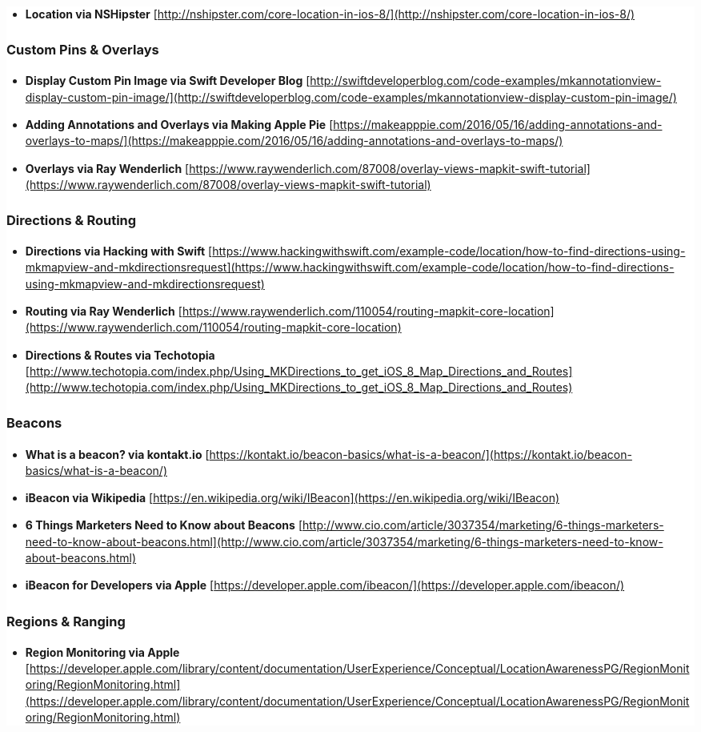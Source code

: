 * **Location via NSHipster**
[http://nshipster.com/core-location-in-ios-8/](http://nshipster.com/core-location-in-ios-8/)

### Custom Pins & Overlays

* **Display Custom Pin Image via Swift Developer Blog**
[http://swiftdeveloperblog.com/code-examples/mkannotationview-display-custom-pin-image/](http://swiftdeveloperblog.com/code-examples/mkannotationview-display-custom-pin-image/)

* **Adding Annotations and Overlays via Making Apple Pie**
[https://makeapppie.com/2016/05/16/adding-annotations-and-overlays-to-maps/](https://makeapppie.com/2016/05/16/adding-annotations-and-overlays-to-maps/)

* **Overlays via Ray Wenderlich**
[https://www.raywenderlich.com/87008/overlay-views-mapkit-swift-tutorial](https://www.raywenderlich.com/87008/overlay-views-mapkit-swift-tutorial)

### Directions & Routing

* **Directions via Hacking with Swift**
[https://www.hackingwithswift.com/example-code/location/how-to-find-directions-using-mkmapview-and-mkdirectionsrequest](https://www.hackingwithswift.com/example-code/location/how-to-find-directions-using-mkmapview-and-mkdirectionsrequest)

* **Routing via Ray Wenderlich**
[https://www.raywenderlich.com/110054/routing-mapkit-core-location](https://www.raywenderlich.com/110054/routing-mapkit-core-location)

* **Directions & Routes via Techotopia**
[http://www.techotopia.com/index.php/Using_MKDirections_to_get_iOS_8_Map_Directions_and_Routes](http://www.techotopia.com/index.php/Using_MKDirections_to_get_iOS_8_Map_Directions_and_Routes)

### Beacons

* **What is a beacon? via kontakt.io**
[https://kontakt.io/beacon-basics/what-is-a-beacon/](https://kontakt.io/beacon-basics/what-is-a-beacon/)

* **iBeacon via Wikipedia**
[https://en.wikipedia.org/wiki/IBeacon](https://en.wikipedia.org/wiki/IBeacon)

* **6 Things Marketers Need to Know about Beacons**
[http://www.cio.com/article/3037354/marketing/6-things-marketers-need-to-know-about-beacons.html](http://www.cio.com/article/3037354/marketing/6-things-marketers-need-to-know-about-beacons.html)

* **iBeacon for Developers via Apple**
[https://developer.apple.com/ibeacon/](https://developer.apple.com/ibeacon/)

### Regions & Ranging

* **Region Monitoring via Apple**
[https://developer.apple.com/library/content/documentation/UserExperience/Conceptual/LocationAwarenessPG/RegionMonitoring/RegionMonitoring.html](https://developer.apple.com/library/content/documentation/UserExperience/Conceptual/LocationAwarenessPG/RegionMonitoring/RegionMonitoring.html)
